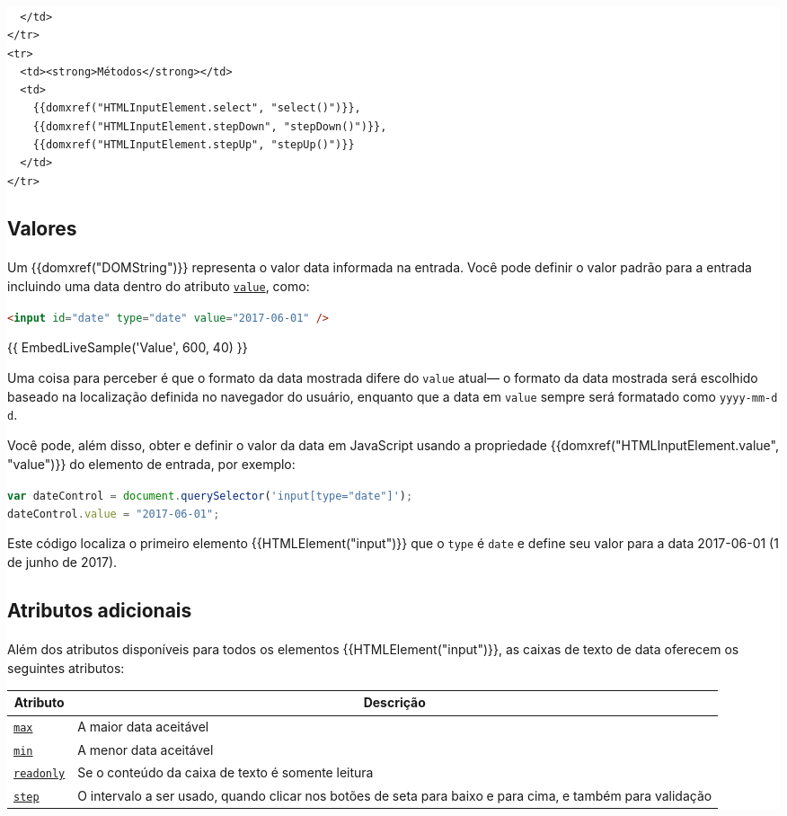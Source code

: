       </td>
    </tr>
    <tr>
      <td><strong>Métodos</strong></td>
      <td>
        {{domxref("HTMLInputElement.select", "select()")}},
        {{domxref("HTMLInputElement.stepDown", "stepDown()")}},
        {{domxref("HTMLInputElement.stepUp", "stepUp()")}}
      </td>
    </tr>
  </tbody>
</table>

## Valores

Um {{domxref("DOMString")}} representa o valor data informada na entrada. Você pode definir o valor padrão para a entrada incluindo uma data dentro do atributo [`value`](/pt-BR/docs/Web/HTML/Element/input#value), como:

```html
<input id="date" type="date" value="2017-06-01" />
```

{{ EmbedLiveSample('Value', 600, 40) }}

Uma coisa para perceber é que o formato da data mostrada difere do `value` atual— o formato da data mostrada será escolhido baseado na localização definida no navegador do usuário, enquanto que a data em `value` sempre será formatado como `yyyy-mm-dd`.

Você pode, além disso, obter e definir o valor da data em JavaScript usando a propriedade {{domxref("HTMLInputElement.value", "value")}} do elemento de entrada, por exemplo:

```js
var dateControl = document.querySelector('input[type="date"]');
dateControl.value = "2017-06-01";
```

Este código localiza o primeiro elemento {{HTMLElement("input")}} que o `type` é `date` e define seu valor para a data 2017-06-01 (1 de junho de 2017).

## Atributos adicionais

Além dos atributos disponíveis para todos os elementos {{HTMLElement("input")}}, as caixas de texto de data oferecem os seguintes atributos:

| Atributo                | Descrição                                                                                                 |
| ----------------------- | --------------------------------------------------------------------------------------------------------- |
| [`max`](#max)           | A maior data aceitável                                                                                    |
| [`min`](#min)           | A menor data aceitável                                                                                    |
| [`readonly`](#readonly) | Se o conteúdo da caixa de texto é somente leitura                                                         |
| [`step`](#step)         | O intervalo a ser usado, quando clicar nos botões de seta para baixo e para cima, e também para validação |
